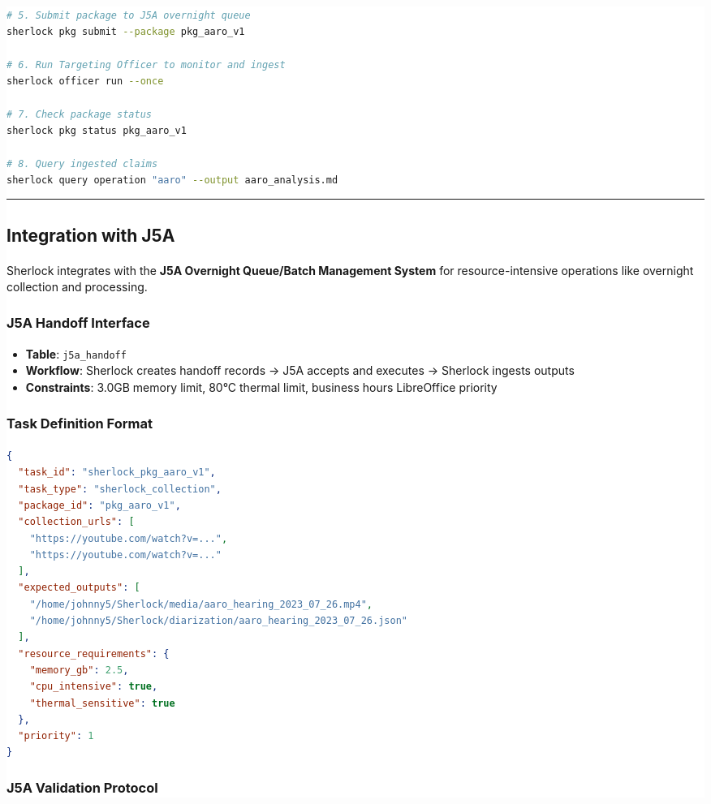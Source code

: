 ```bash
# 5. Submit package to J5A overnight queue
sherlock pkg submit --package pkg_aaro_v1

# 6. Run Targeting Officer to monitor and ingest
sherlock officer run --once

# 7. Check package status
sherlock pkg status pkg_aaro_v1

# 8. Query ingested claims
sherlock query operation "aaro" --output aaro_analysis.md
```

---

## Integration with J5A

Sherlock integrates with the **J5A Overnight Queue/Batch Management System** for resource-intensive operations like overnight collection and processing.

### J5A Handoff Interface

- **Table**: `j5a_handoff`
- **Workflow**: Sherlock creates handoff records → J5A accepts and executes → Sherlock ingests outputs
- **Constraints**: 3.0GB memory limit, 80°C thermal limit, business hours LibreOffice priority

### Task Definition Format

```json
{
  "task_id": "sherlock_pkg_aaro_v1",
  "task_type": "sherlock_collection",
  "package_id": "pkg_aaro_v1",
  "collection_urls": [
    "https://youtube.com/watch?v=...",
    "https://youtube.com/watch?v=..."
  ],
  "expected_outputs": [
    "/home/johnny5/Sherlock/media/aaro_hearing_2023_07_26.mp4",
    "/home/johnny5/Sherlock/diarization/aaro_hearing_2023_07_26.json"
  ],
  "resource_requirements": {
    "memory_gb": 2.5,
    "cpu_intensive": true,
    "thermal_sensitive": true
  },
  "priority": 1
}
```

### J5A Validation Protocol
